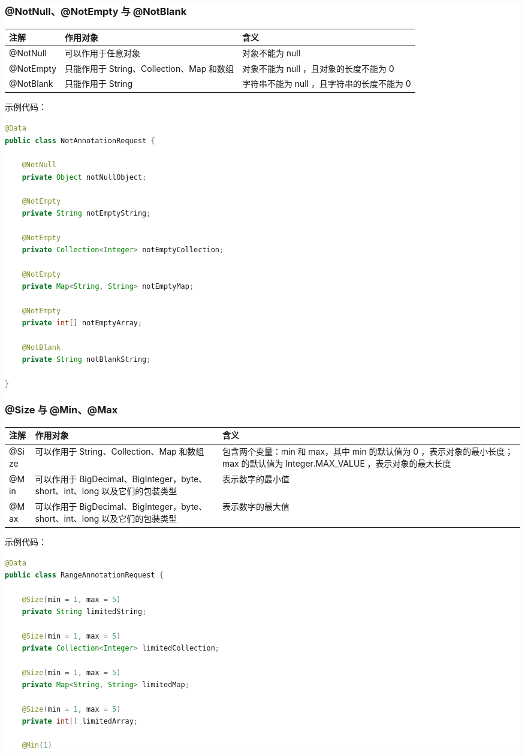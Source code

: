 ### @NotNull、@NotEmpty 与 @NotBlank

| 注解 | 作用对象 | 含义 |
| :--- | :--- | :--- |
| @NotNull | 可以作用于任意对象 | 对象不能为 null |
| @NotEmpty | 只能作用于 String、Collection、Map 和数组 | 对象不能为 null ，且对象的长度不能为 0 |
| @NotBlank | 只能作用于 String | 字符串不能为 null ，且字符串的长度不能为 0 |

示例代码：

```java
@Data
public class NotAnnotationRequest {

    @NotNull
    private Object notNullObject;

    @NotEmpty
    private String notEmptyString;

    @NotEmpty
    private Collection<Integer> notEmptyCollection;

    @NotEmpty
    private Map<String, String> notEmptyMap;

    @NotEmpty
    private int[] notEmptyArray;

    @NotBlank
    private String notBlankString;

}
```

### @Size 与 @Min、@Max

| 注解 | 作用对象 | 含义 |
| :--- | :--- | :--- |
| @Size | 可以作用于 String、Collection、Map 和数组 | 包含两个变量：min 和 max，其中 min 的默认值为 0 ，表示对象的最小长度；max 的默认值为 Integer.MAX_VALUE ，表示对象的最大长度 |
| @Min | 可以作用于 BigDecimal、BigInteger，byte、short、int、long 以及它们的包装类型 | 表示数字的最小值 |
| @Max | 可以作用于 BigDecimal、BigInteger，byte、short、int、long 以及它们的包装类型 | 表示数字的最大值 |

示例代码：

```java
@Data
public class RangeAnnotationRequest {

    @Size(min = 1, max = 5)
    private String limitedString;

    @Size(min = 1, max = 5)
    private Collection<Integer> limitedCollection;

    @Size(min = 1, max = 5)
    private Map<String, String> limitedMap;

    @Size(min = 1, max = 5)
    private int[] limitedArray;

    @Min(1)
```